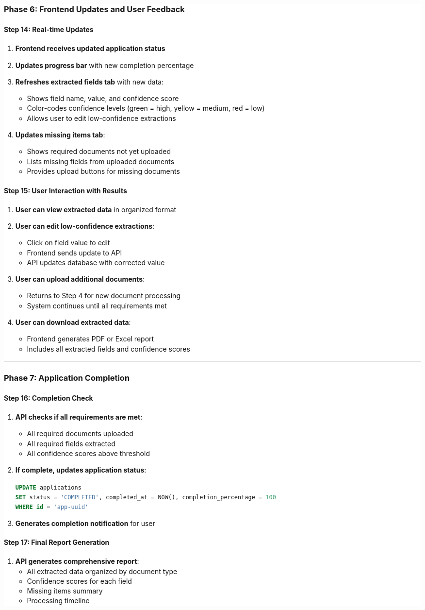 
### Phase 6: Frontend Updates and User Feedback

#### Step 14: Real-time Updates
1. **Frontend receives updated application status**
2. **Updates progress bar** with new completion percentage
3. **Refreshes extracted fields tab** with new data:
   - Shows field name, value, and confidence score
   - Color-codes confidence levels (green = high, yellow = medium, red = low)
   - Allows user to edit low-confidence extractions

4. **Updates missing items tab**:
   - Shows required documents not yet uploaded
   - Lists missing fields from uploaded documents
   - Provides upload buttons for missing documents

#### Step 15: User Interaction with Results
1. **User can view extracted data** in organized format
2. **User can edit low-confidence extractions**:
   - Click on field value to edit
   - Frontend sends update to API
   - API updates database with corrected value

3. **User can upload additional documents**:
   - Returns to Step 4 for new document processing
   - System continues until all requirements met

4. **User can download extracted data**:
   - Frontend generates PDF or Excel report
   - Includes all extracted fields and confidence scores

---

### Phase 7: Application Completion

#### Step 16: Completion Check
1. **API checks if all requirements are met**:
   - All required documents uploaded
   - All required fields extracted
   - All confidence scores above threshold

2. **If complete, updates application status**:
   ```sql
   UPDATE applications 
   SET status = 'COMPLETED', completed_at = NOW(), completion_percentage = 100
   WHERE id = 'app-uuid'
   ```

3. **Generates completion notification** for user

#### Step 17: Final Report Generation
1. **API generates comprehensive report**:
   - All extracted data organized by document type
   - Confidence scores for each field
   - Missing items summary
   - Processing timeline
